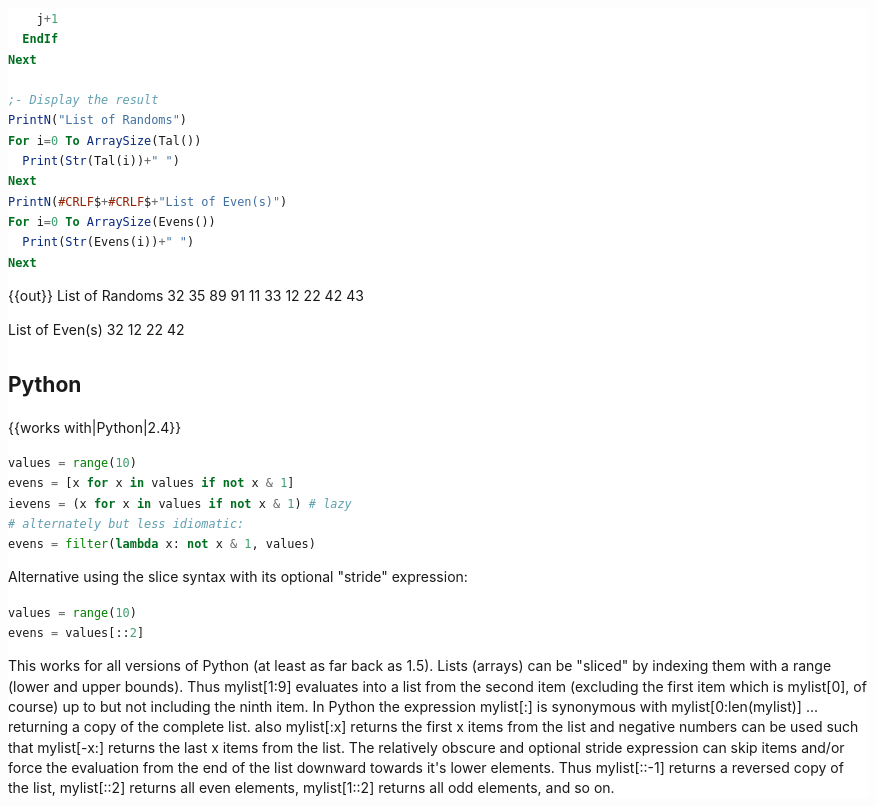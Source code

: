 ```PureBasic
    j+1
  EndIf
Next

;- Display the result
PrintN("List of Randoms")
For i=0 To ArraySize(Tal())
  Print(Str(Tal(i))+" ")
Next
PrintN(#CRLF$+#CRLF$+"List of Even(s)")
For i=0 To ArraySize(Evens())
  Print(Str(Evens(i))+" ")
Next
```


{{out}}
 List of Randoms
 32 35 89 91 11 33 12 22 42 43
 
 List of Even(s)
 32 12 22 42


## Python

{{works with|Python|2.4}}


```python
values = range(10)
evens = [x for x in values if not x & 1]
ievens = (x for x in values if not x & 1) # lazy
# alternately but less idiomatic:
evens = filter(lambda x: not x & 1, values)
```


Alternative using the slice syntax with its optional "stride" expression:


```python
values = range(10)
evens = values[::2]
```


This works for all versions of Python (at least as far back as 1.5).  Lists (arrays) can be "sliced" by indexing them with a range (lower and upper bounds).  Thus mylist[1:9] evaluates  into a list from the second item (excluding the first item which is mylist[0], of course) up to but not including the ninth item.  In Python the expression mylist[:] is synonymous with mylist[0:len(mylist)] ... returning a copy of the complete list.  also mylist[:x] returns the first x items from the list and negative numbers can be used such that mylist[-x:] returns the last x items from the list.  The relatively obscure and optional stride expression can skip items and/or force the evaluation from the end of the list downward towards it's lower elements.  Thus mylist[::-1] returns a reversed copy of the list, mylist[::2] returns all even elements, mylist[1::2] returns all odd elements, and so on.
